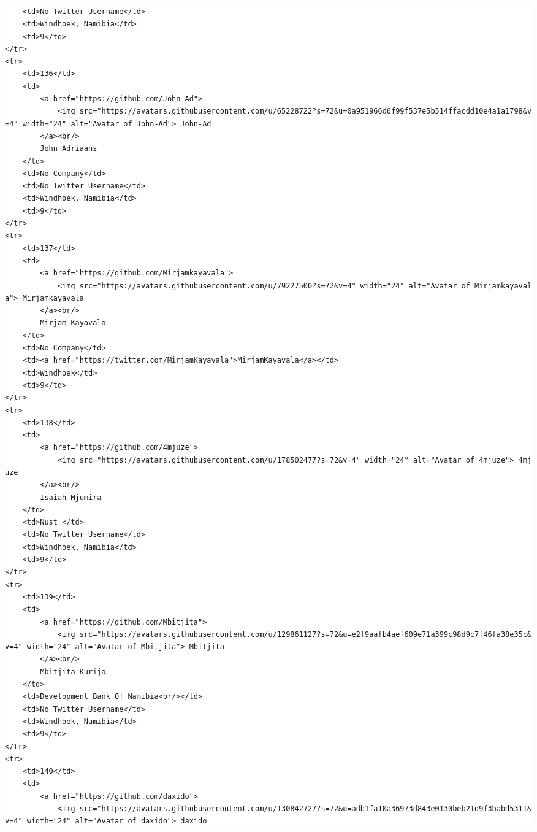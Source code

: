 		<td>No Twitter Username</td>
		<td>Windhoek, Namibia</td>
		<td>9</td>
	</tr>
	<tr>
		<td>136</td>
		<td>
			<a href="https://github.com/John-Ad">
				<img src="https://avatars.githubusercontent.com/u/65228722?s=72&u=0a951966d6f99f537e5b514ffacdd10e4a1a1798&v=4" width="24" alt="Avatar of John-Ad"> John-Ad
			</a><br/>
			John Adriaans
		</td>
		<td>No Company</td>
		<td>No Twitter Username</td>
		<td>Windhoek, Namibia</td>
		<td>9</td>
	</tr>
	<tr>
		<td>137</td>
		<td>
			<a href="https://github.com/Mirjamkayavala">
				<img src="https://avatars.githubusercontent.com/u/79227500?s=72&v=4" width="24" alt="Avatar of Mirjamkayavala"> Mirjamkayavala
			</a><br/>
			Mirjam Kayavala
		</td>
		<td>No Company</td>
		<td><a href="https://twitter.com/MirjamKayavala">MirjamKayavala</a></td>
		<td>Windhoek</td>
		<td>9</td>
	</tr>
	<tr>
		<td>138</td>
		<td>
			<a href="https://github.com/4mjuze">
				<img src="https://avatars.githubusercontent.com/u/178502477?s=72&v=4" width="24" alt="Avatar of 4mjuze"> 4mjuze
			</a><br/>
			Isaiah Mjumira
		</td>
		<td>Nust </td>
		<td>No Twitter Username</td>
		<td>Windhoek, Namibia</td>
		<td>9</td>
	</tr>
	<tr>
		<td>139</td>
		<td>
			<a href="https://github.com/Mbitjita">
				<img src="https://avatars.githubusercontent.com/u/129861127?s=72&u=e2f9aafb4aef609e71a399c98d9c7f46fa38e35c&v=4" width="24" alt="Avatar of Mbitjita"> Mbitjita
			</a><br/>
			Mbitjita Kurija
		</td>
		<td>Development Bank Of Namibia<br/></td>
		<td>No Twitter Username</td>
		<td>Windhoek, Namibia</td>
		<td>9</td>
	</tr>
	<tr>
		<td>140</td>
		<td>
			<a href="https://github.com/daxido">
				<img src="https://avatars.githubusercontent.com/u/130842727?s=72&u=adb1fa10a36973d843e0130beb21d9f3babd5311&v=4" width="24" alt="Avatar of daxido"> daxido